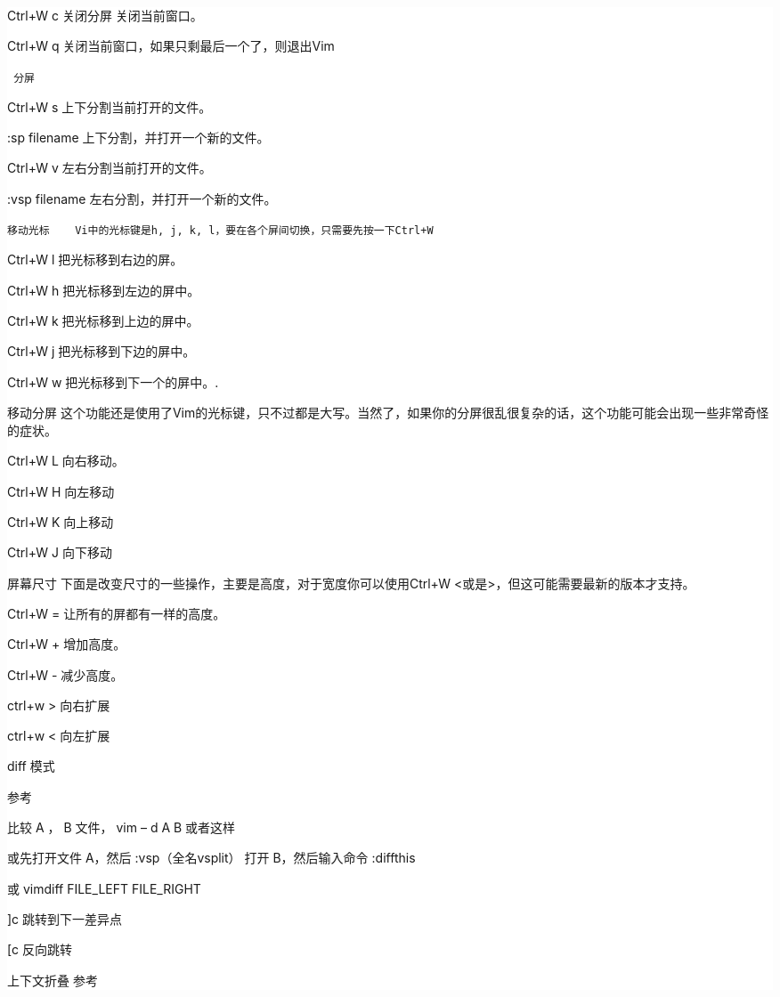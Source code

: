 Ctrl+W c   关闭分屏  关闭当前窗口。

Ctrl+W q    关闭当前窗口，如果只剩最后一个了，则退出Vim

     分屏

Ctrl+W s        上下分割当前打开的文件。

:sp filename    上下分割，并打开一个新的文件。

Ctrl+W v    左右分割当前打开的文件。

:vsp filename    左右分割，并打开一个新的文件。

    移动光标    Vi中的光标键是h, j, k, l，要在各个屏间切换，只需要先按一下Ctrl+W

Ctrl+W l     把光标移到右边的屏。

Ctrl+W h    把光标移到左边的屏中。

Ctrl+W k    把光标移到上边的屏中。

Ctrl+W j    把光标移到下边的屏中。

Ctrl+W w    把光标移到下一个的屏中。.

   移动分屏    这个功能还是使用了Vim的光标键，只不过都是大写。当然了，如果你的分屏很乱很复杂的话，这个功能可能会出现一些非常奇怪的症状。

Ctrl+W L    向右移动。

Ctrl+W H    向左移动

Ctrl+W K    向上移动

Ctrl+W J    向下移动

   屏幕尺寸    下面是改变尺寸的一些操作，主要是高度，对于宽度你可以使用Ctrl+W <或是>，但这可能需要最新的版本才支持。

Ctrl+W =    让所有的屏都有一样的高度。

Ctrl+W +    增加高度。

Ctrl+W -    减少高度。

ctrl+w >    向右扩展

ctrl+w <    向左扩展

 

 diff 模式

  参考

比较 A ， B 文件， vim – d A B 或者这样

或先打开文件 A，然后 :vsp（全名vsplit） 打开 B，然后输入命令 :diffthis

或 vimdiff   FILE_LEFT FILE_RIGHT

]c 跳转到下一差异点

[c 反向跳转

 

上下文折叠 参考
